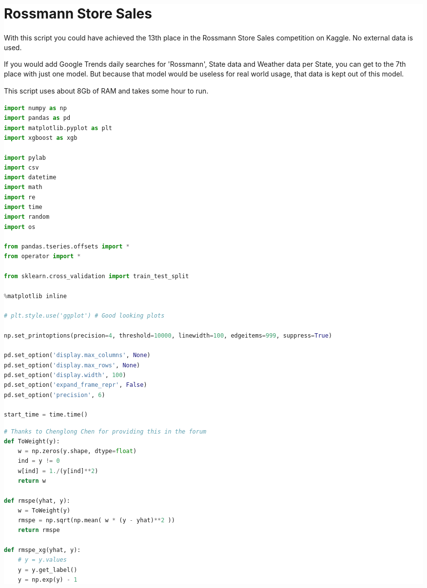 
# Rossmann Store Sales

With this script you could have achieved the 13th place in the Rossmann Store Sales competition on Kaggle. No external data is used.

If you would add Google Trends daily searches for 'Rossmann', State data and Weather data per State, you can get to the 7th place with just one model. But because that model would be useless for real world usage, that data is kept out of this model.

This script uses about 8Gb of RAM and takes some hour to run.


```python
import numpy as np
import pandas as pd
import matplotlib.pyplot as plt
import xgboost as xgb

import pylab
import csv
import datetime
import math
import re
import time
import random
import os

from pandas.tseries.offsets import *
from operator import *

from sklearn.cross_validation import train_test_split

%matplotlib inline

# plt.style.use('ggplot') # Good looking plots

np.set_printoptions(precision=4, threshold=10000, linewidth=100, edgeitems=999, suppress=True)

pd.set_option('display.max_columns', None)
pd.set_option('display.max_rows', None)
pd.set_option('display.width', 100)
pd.set_option('expand_frame_repr', False)
pd.set_option('precision', 6)

start_time = time.time()
```


```python
# Thanks to Chenglong Chen for providing this in the forum
def ToWeight(y):
    w = np.zeros(y.shape, dtype=float)
    ind = y != 0
    w[ind] = 1./(y[ind]**2)
    return w

def rmspe(yhat, y):
    w = ToWeight(y)
    rmspe = np.sqrt(np.mean( w * (y - yhat)**2 ))
    return rmspe

def rmspe_xg(yhat, y):
    # y = y.values
    y = y.get_label()
    y = np.exp(y) - 1
```